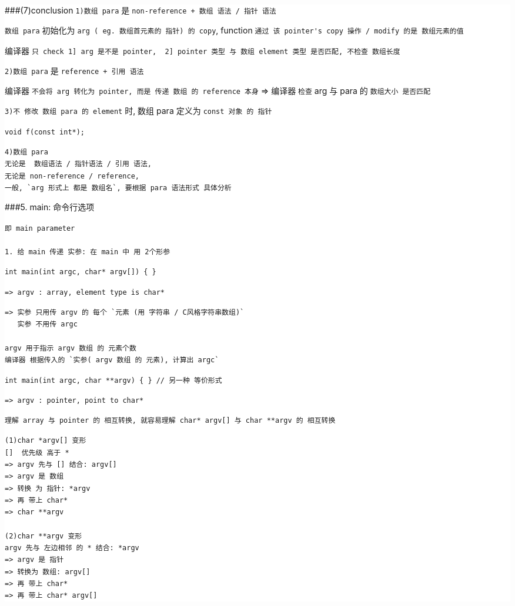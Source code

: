 ###(7)conclusion
`1)数组 para` 是 `non-reference + 数组 语法 / 指针 语法`

`数组 para` 初始化为 `arg ( eg. 数组首元素的 指针) 的 copy`,
function `通过 该 pointer's copy 操作 / modify 的是 数组元素的值`

编译器 `只 check 1] arg 是不是 pointer,  2] pointer 类型 与 数组 element 类型 是否匹配, 不检查 数组长度`

`2)数组 para` 是 `reference + 引用 语法`

编译器 `不会将 arg 转化为 pointer, 而是 传递 数组 的 reference 本身` 
=> 编译器 `检查` arg 与 para 的 `数组大小 是否匹配`

`3)不 修改 数组 para 的 element` 时, 数组 para 定义为 `const 对象 的 指针`
```
void f(const int*);
```

```
4)数组 para 
无论是  数组语法 / 指针语法 / 引用 语法,
无论是 non-reference / reference,
一般, `arg 形式上 都是 数组名`, 要根据 para 语法形式 具体分析
```

###5. main: 命令行选项
```
即 main parameter

1. 给 main 传递 实参: 在 main 中 用 2个形参
```

`int main(int argc, char* argv[]) { }`

```
=> argv : array, element type is char* 
```

```
=> 实参 只用传 argv 的 每个 `元素 (用 字符串 / C风格字符串数组)`
   实参 不用传 argc

argv 用于指示 argv 数组 的 元素个数
编译器 根据传入的 `实参( argv 数组 的 元素), 计算出 argc`
```

`int main(int argc, char **argv) { } // 另一种 等价形式`
```
=> argv : pointer, point to char*
```

`理解 array 与 pointer 的 相互转换, 就容易理解 char* argv[] 与 char **argv 的 相互转换`

```
(1)char *argv[] 变形
[]  优先级 高于 *
=> argv 先与 [] 结合: argv[] 
=> argv 是 数组
=> 转换 为 指针: *argv 
=> 再 带上 char* 
=> char **argv

(2)char **argv 变形
argv 先与 左边相邻 的 * 结合: *argv 
=> argv 是 指针
=> 转换为 数组: argv[]
=> 再 带上 char*
=> 再 带上 char* argv[]
```
